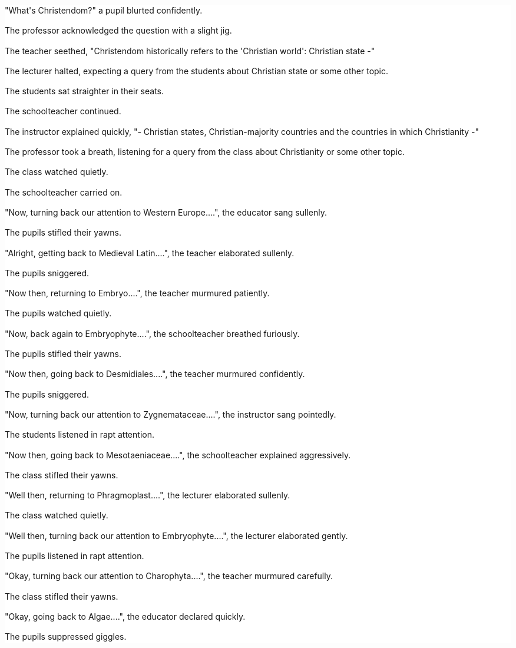 "What's Christendom?" a pupil blurted confidently.

The professor acknowledged the question with a slight jig.

The teacher seethed, "Christendom historically refers to the 'Christian world': Christian state -"

The lecturer halted, expecting a query from the students about Christian state or some other topic.

The students sat straighter in their seats.

The schoolteacher continued.

The instructor explained quickly, "- Christian states, Christian-majority countries and the countries in which Christianity -"

The professor took a breath, listening for a query from the class about Christianity or some other topic.

The class watched quietly.

The schoolteacher carried on.

"Now, turning back our attention to Western Europe....", the educator sang sullenly.

The pupils stifled their yawns.

"Alright, getting back to Medieval Latin....", the teacher elaborated sullenly.

The pupils sniggered.

"Now then, returning to Embryo....", the teacher murmured patiently.

The pupils watched quietly.

"Now, back again to Embryophyte....", the schoolteacher breathed furiously.

The pupils stifled their yawns.

"Now then, going back to Desmidiales....", the teacher murmured confidently.

The pupils sniggered.

"Now, turning back our attention to Zygnemataceae....", the instructor sang pointedly.

The students listened in rapt attention.

"Now then, going back to Mesotaeniaceae....", the schoolteacher explained aggressively.

The class stifled their yawns.

"Well then, returning to Phragmoplast....", the lecturer elaborated sullenly.

The class watched quietly.

"Well then, turning back our attention to Embryophyte....", the lecturer elaborated gently.

The pupils listened in rapt attention.

"Okay, turning back our attention to Charophyta....", the teacher murmured carefully.

The class stifled their yawns.

"Okay, going back to Algae....", the educator declared quickly.

The pupils suppressed giggles.
